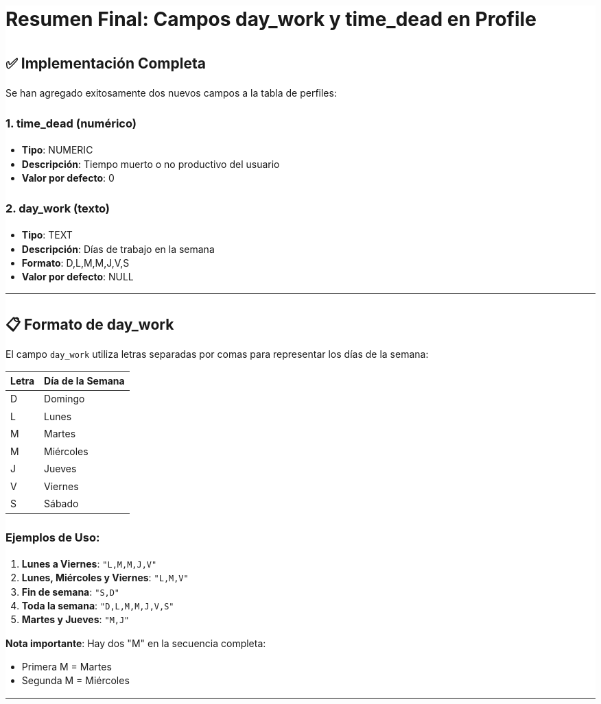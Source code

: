 # Resumen Final: Campos day_work y time_dead en Profile

## ✅ Implementación Completa

Se han agregado exitosamente dos nuevos campos a la tabla de perfiles:

### 1. time_dead (numérico)
- **Tipo**: NUMERIC
- **Descripción**: Tiempo muerto o no productivo del usuario
- **Valor por defecto**: 0

### 2. day_work (texto)
- **Tipo**: TEXT
- **Descripción**: Días de trabajo en la semana
- **Formato**: D,L,M,M,J,V,S
- **Valor por defecto**: NULL

---

## 📋 Formato de day_work

El campo `day_work` utiliza letras separadas por comas para representar los días de la semana:

| Letra | Día de la Semana |
|-------|-----------------|
| D     | Domingo         |
| L     | Lunes           |
| M     | Martes          |
| M     | Miércoles       |
| J     | Jueves          |
| V     | Viernes         |
| S     | Sábado          |

### Ejemplos de Uso:

1. **Lunes a Viernes**: `"L,M,M,J,V"`
2. **Lunes, Miércoles y Viernes**: `"L,M,V"`
3. **Fin de semana**: `"S,D"`
4. **Toda la semana**: `"D,L,M,M,J,V,S"`
5. **Martes y Jueves**: `"M,J"`

**Nota importante**: Hay dos "M" en la secuencia completa:
- Primera M = Martes
- Segunda M = Miércoles

---
